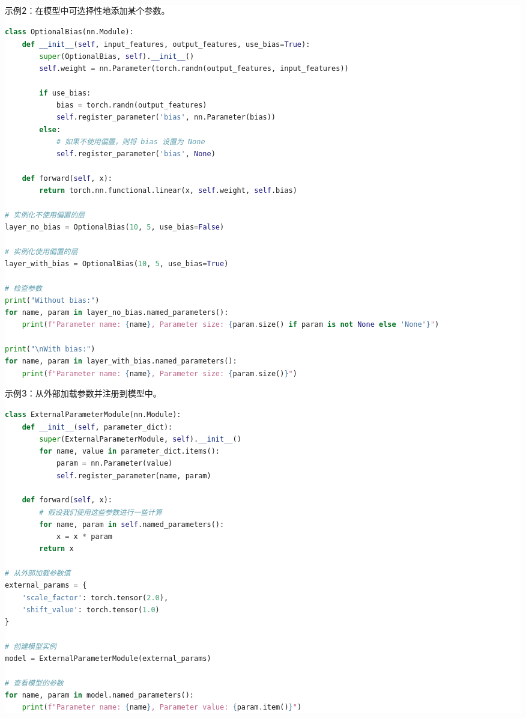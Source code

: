 示例2：在模型中可选择性地添加某个参数。

```python
class OptionalBias(nn.Module):
    def __init__(self, input_features, output_features, use_bias=True):
        super(OptionalBias, self).__init__()
        self.weight = nn.Parameter(torch.randn(output_features, input_features))
        
        if use_bias:
            bias = torch.randn(output_features)
            self.register_parameter('bias', nn.Parameter(bias))
        else:
            # 如果不使用偏置，则将 bias 设置为 None
            self.register_parameter('bias', None)
    
    def forward(self, x):
        return torch.nn.functional.linear(x, self.weight, self.bias)

# 实例化不使用偏置的层
layer_no_bias = OptionalBias(10, 5, use_bias=False)

# 实例化使用偏置的层
layer_with_bias = OptionalBias(10, 5, use_bias=True)

# 检查参数
print("Without bias:")
for name, param in layer_no_bias.named_parameters():
    print(f"Parameter name: {name}, Parameter size: {param.size() if param is not None else 'None'}")

print("\nWith bias:")
for name, param in layer_with_bias.named_parameters():
    print(f"Parameter name: {name}, Parameter size: {param.size()}")

```

示例3：从外部加载参数并注册到模型中。

```python
class ExternalParameterModule(nn.Module):
    def __init__(self, parameter_dict):
        super(ExternalParameterModule, self).__init__()
        for name, value in parameter_dict.items():
            param = nn.Parameter(value)
            self.register_parameter(name, param)
    
    def forward(self, x):
        # 假设我们使用这些参数进行一些计算
        for name, param in self.named_parameters():
            x = x * param
        return x

# 从外部加载参数值
external_params = {
    'scale_factor': torch.tensor(2.0),
    'shift_value': torch.tensor(1.0)
}

# 创建模型实例
model = ExternalParameterModule(external_params)

# 查看模型的参数
for name, param in model.named_parameters():
    print(f"Parameter name: {name}, Parameter value: {param.item()}")

```